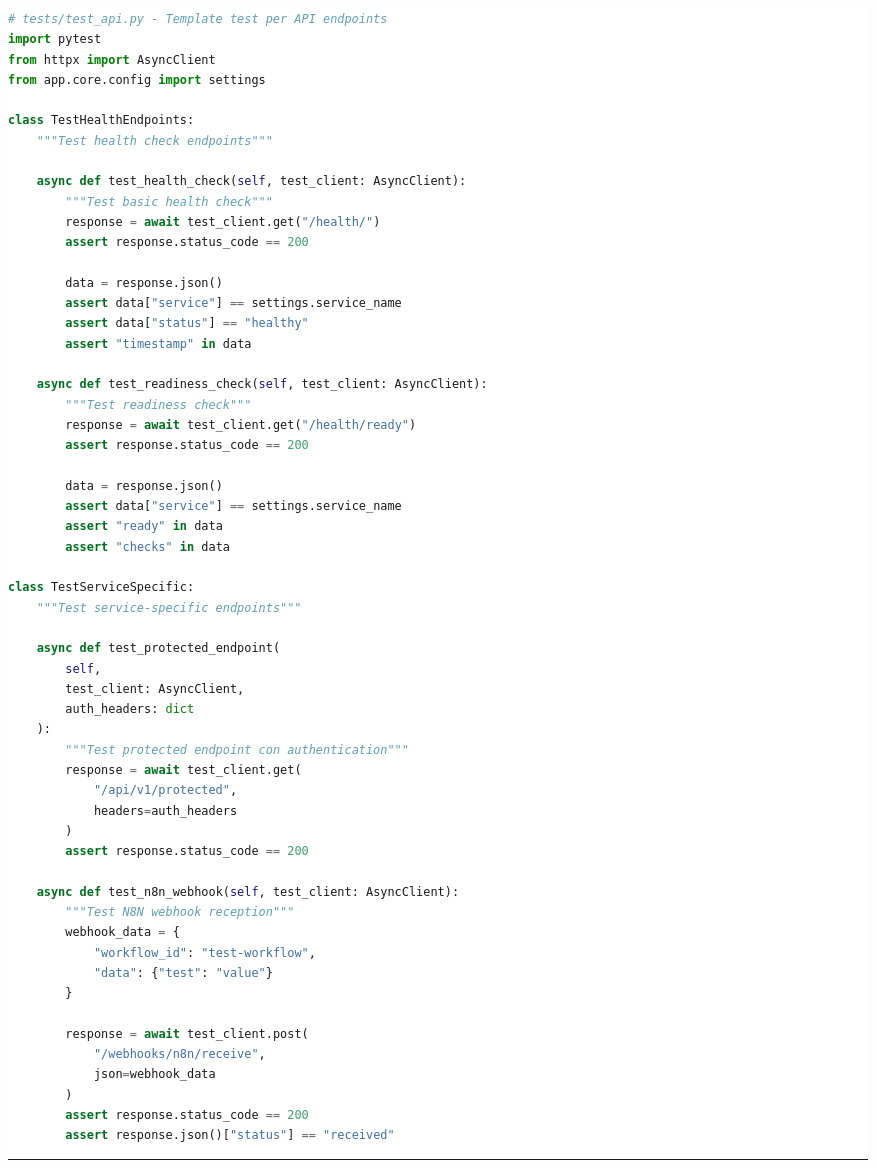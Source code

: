 ```python
# tests/test_api.py - Template test per API endpoints
import pytest
from httpx import AsyncClient
from app.core.config import settings

class TestHealthEndpoints:
    """Test health check endpoints"""
    
    async def test_health_check(self, test_client: AsyncClient):
        """Test basic health check"""
        response = await test_client.get("/health/")
        assert response.status_code == 200
        
        data = response.json()
        assert data["service"] == settings.service_name
        assert data["status"] == "healthy"
        assert "timestamp" in data
    
    async def test_readiness_check(self, test_client: AsyncClient):
        """Test readiness check"""
        response = await test_client.get("/health/ready")
        assert response.status_code == 200
        
        data = response.json()
        assert data["service"] == settings.service_name
        assert "ready" in data
        assert "checks" in data

class TestServiceSpecific:
    """Test service-specific endpoints"""
    
    async def test_protected_endpoint(
        self, 
        test_client: AsyncClient, 
        auth_headers: dict
    ):
        """Test protected endpoint con authentication"""
        response = await test_client.get(
            "/api/v1/protected", 
            headers=auth_headers
        )
        assert response.status_code == 200
    
    async def test_n8n_webhook(self, test_client: AsyncClient):
        """Test N8N webhook reception"""
        webhook_data = {
            "workflow_id": "test-workflow",
            "data": {"test": "value"}
        }
        
        response = await test_client.post(
            "/webhooks/n8n/receive",
            json=webhook_data
        )
        assert response.status_code == 200
        assert response.json()["status"] == "received"
```

---